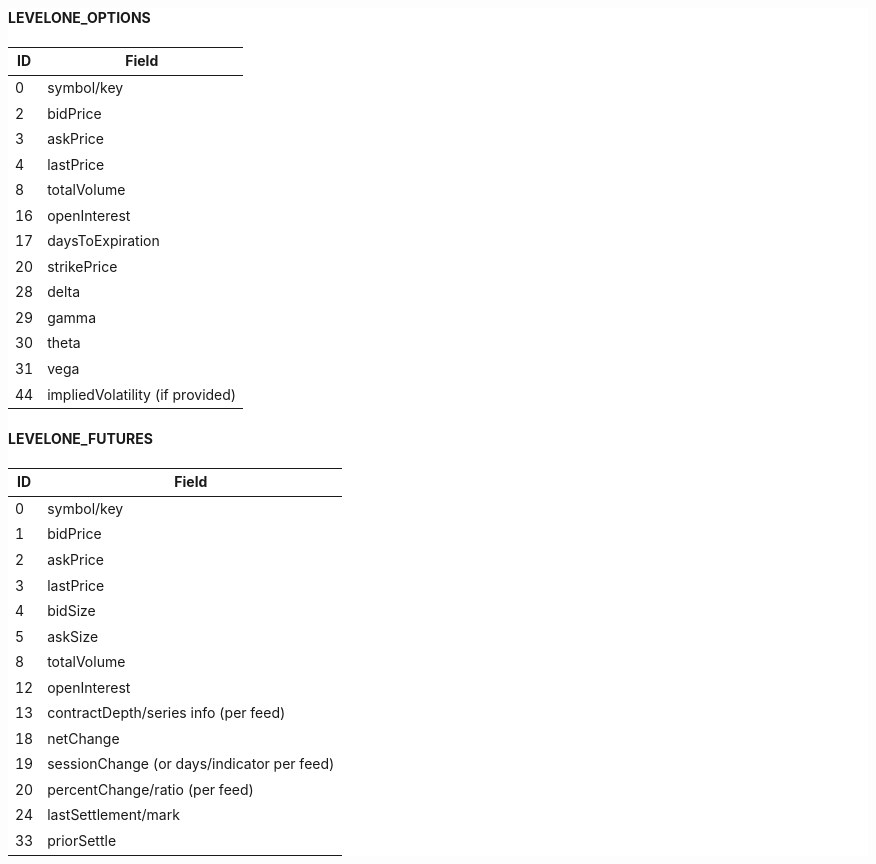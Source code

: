 #### LEVELONE_OPTIONS

| ID | Field                           |
| -- | ------------------------------- |
| 0  | symbol/key                      |
| 2  | bidPrice                        |
| 3  | askPrice                        |
| 4  | lastPrice                       |
| 8  | totalVolume                     |
| 16 | openInterest                    |
| 17 | daysToExpiration                |
| 20 | strikePrice                     |
| 28 | delta                           |
| 29 | gamma                           |
| 30 | theta                           |
| 31 | vega                            |
| 44 | impliedVolatility (if provided) |

#### LEVELONE_FUTURES

| ID | Field                                      |
| -- | ------------------------------------------ |
| 0  | symbol/key                                 |
| 1  | bidPrice                                   |
| 2  | askPrice                                   |
| 3  | lastPrice                                  |
| 4  | bidSize                                    |
| 5  | askSize                                    |
| 8  | totalVolume                                |
| 12 | openInterest                               |
| 13 | contractDepth/series info (per feed)       |
| 18 | netChange                                  |
| 19 | sessionChange (or days/indicator per feed) |
| 20 | percentChange/ratio (per feed)             |
| 24 | lastSettlement/mark                        |
| 33 | priorSettle                                |
